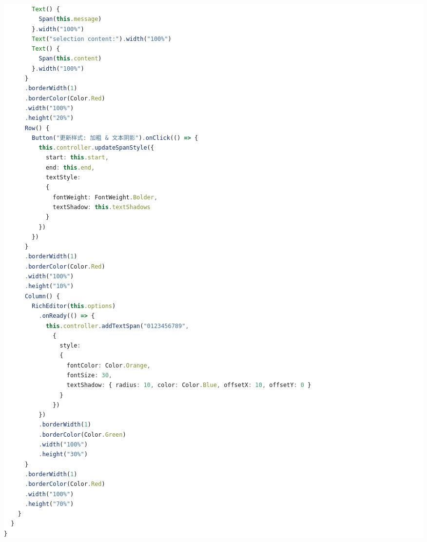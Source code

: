 ``` ts
        Text() {
          Span(this.message)
        }.width("100%")
        Text("selection content:").width("100%")
        Text() {
          Span(this.content)
        }.width("100%")
      }
      .borderWidth(1)
      .borderColor(Color.Red)
      .width("100%")
      .height("20%")
      Row() {
        Button("更新样式: 加粗 & 文本阴影").onClick(() => {
          this.controller.updateSpanStyle({
            start: this.start,
            end: this.end,
            textStyle:
            {
              fontWeight: FontWeight.Bolder,
              textShadow: this.textShadows
            }
          })
        })
      }
      .borderWidth(1)
      .borderColor(Color.Red)
      .width("100%")
      .height("10%")
      Column() {
        RichEditor(this.options)
          .onReady(() => {
            this.controller.addTextSpan("0123456789",
              {
                style:
                {
                  fontColor: Color.Orange,
                  fontSize: 30,
                  textShadow: { radius: 10, color: Color.Blue, offsetX: 10, offsetY: 0 }
                }
              })
          })
          .borderWidth(1)
          .borderColor(Color.Green)
          .width("100%")
          .height("30%")
      }
      .borderWidth(1)
      .borderColor(Color.Red)
      .width("100%")
      .height("70%")
    }
  }
}
```
